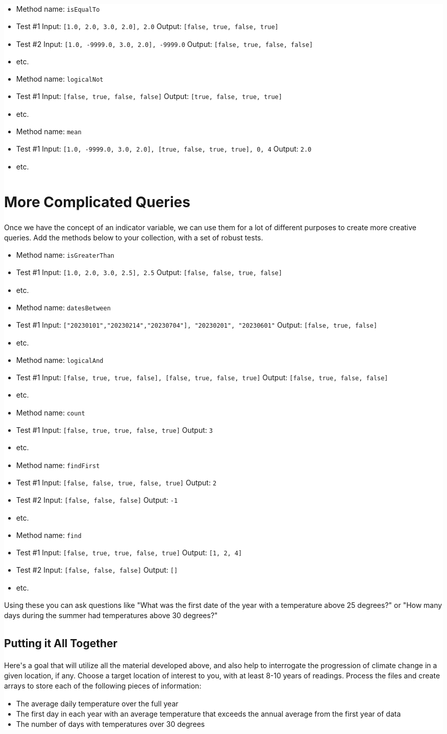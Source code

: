 * Method name: `isEqualTo`
* Test #1 Input:  `[1.0, 2.0, 3.0, 2.0], 2.0` Output: `[false, true, false, true]`
* Test #2 Input:  `[1.0, -9999.0, 3.0, 2.0], -9999.0` Output: `[false, true, false, false]`
* etc.

* Method name: `logicalNot`
* Test #1 Input:  `[false, true, false, false]` Output: `[true, false, true, true]`
* etc.

* Method name: `mean`
* Test #1 Input:  `[1.0, -9999.0, 3.0, 2.0], [true, false, true, true], 0, 4` Output: `2.0`
* etc.
  
# More Complicated Queries

Once we have the concept of an indicator variable, we can use them for a lot of different purposes to create more creative queries.  Add the methods below to your collection, with a set of robust tests.

* Method name: `isGreaterThan`
* Test #1 Input:  `[1.0, 2.0, 3.0, 2.5], 2.5` Output: `[false, false, true, false]`
* etc.

* Method name: `datesBetween`
* Test #1 Input:  `["20230101","20230214","20230704"], "20230201", "20230601"` Output: `[false, true, false]`
* etc.
 
* Method name: `logicalAnd`
* Test #1 Input:  `[false, true, true, false], [false, true, false, true]` Output: `[false, true, false, false]`
* etc.

* Method name: `count`
* Test #1 Input:  `[false, true, true, false, true]` Output: `3`
* etc.

* Method name: `findFirst`
* Test #1 Input:  `[false, false, true, false, true]` Output: `2` 
* Test #2 Input:  `[false, false, false]` Output: `-1`
* etc.

* Method name: `find`
* Test #1 Input:  `[false, true, true, false, true]` Output: `[1, 2, 4]` 
* Test #2 Input:  `[false, false, false]` Output: `[]`
* etc.

Using these you can ask questions like "What was the first date of the year with a temperature above 25 degrees?" or "How many days during the summer had temperatures above 30 degrees?"

## Putting it All Together

Here's a goal that will utilize all the material developed above, and also help to interrogate the progression of climate change in a given location, if any.  Choose a target location of interest to you, with at least 8-10 years of readings.  Process the files and create arrays to store each of the following pieces of information:
* The average daily temperature over the full year
* The first day in each year with an average temperature that exceeds the annual average from the first year of data
* The number of days with temperatures over 30 degrees
  